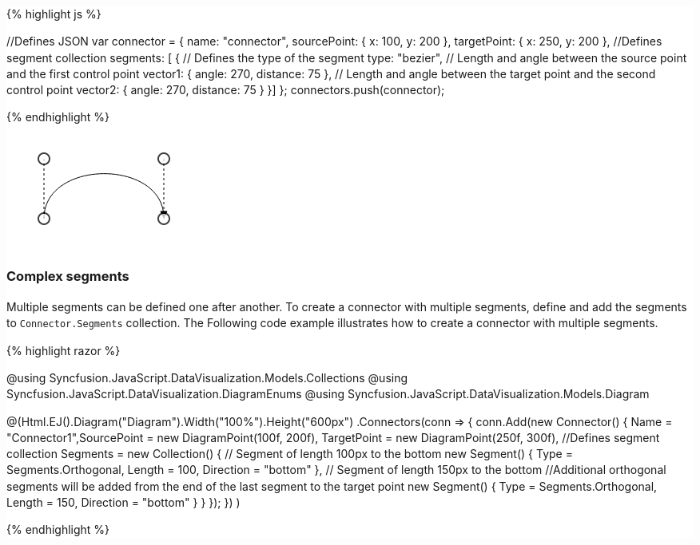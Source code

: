 {% highlight js %}

//Defines JSON
var connector = {
	name: "connector",
	sourcePoint: { x: 100, y: 200 },
	targetPoint: { x: 250, y: 200 },
	//Defines segment collection
	segments: [
	{
		// Defines the type of the segment
		type: "bezier",
		// Length and angle between the source point and the first control point
		vector1: { angle: 270, distance: 75 },
		// Length and angle between the target point and the second control point
		vector2: { angle: 270, distance: 75 }
	}]
};
connectors.push(connector);

{% endhighlight %}

![](Connector_images/Connector_img14.png)

### Complex segments

Multiple segments can be defined one after another. To create a connector with multiple segments, define and add the segments to `Connector.Segments` collection. The Following code example illustrates how to create a connector with multiple segments.

{% highlight razor %}

@using Syncfusion.JavaScript.DataVisualization.Models.Collections
@using Syncfusion.JavaScript.DataVisualization.DiagramEnums 
@using Syncfusion.JavaScript.DataVisualization.Models.Diagram

@(Html.EJ().Diagram("Diagram").Width("100%").Height("600px")
	.Connectors(conn => {
		conn.Add(new Connector() {
			Name = "Connector1",SourcePoint = new DiagramPoint(100f, 200f), TargetPoint = new DiagramPoint(250f, 300f),
			//Defines segment collection
			Segments = new Collection() {
				// Segment of length 100px to the bottom
				new Segment() { Type = Segments.Orthogonal, Length = 100, Direction = "bottom" },
				// Segment of length 150px to the bottom
				//Additional orthogonal segments will be added from the end of the last segment to the target point
				new Segment() { Type = Segments.Orthogonal, Length = 150, Direction = "bottom" }
			}
		});
	})
)

{% endhighlight %}
